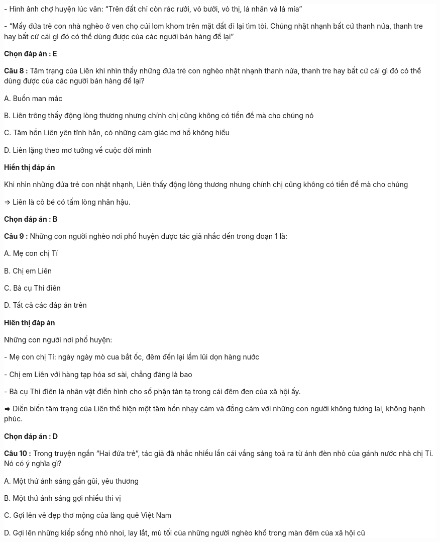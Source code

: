 \- Hình ảnh chợ huyện lúc vãn: “Trên đất chỉ còn rác rưởi, vỏ bưởi, vỏ thị, lá nhãn và lá mía”

\- “Mấy đứa trẻ con nhà nghèo ở ven chọ cúi lom khom trên mặt đất đi lại tìm tòi. Chúng nhặt nhạnh bất cứ thanh nứa, thanh tre hay bất cứ cái gì đó có thể dùng được của các người bán hàng để lại”

**Chọn đáp án : E**

**Câu 8 :** Tâm trạng của Liên khi nhìn thấy những đứa trẻ con nghèo nhặt nhạnh thanh nứa, thanh tre hay bất cứ cái gì đó có thể dùng được của các người bán hàng để lại? 

A. Buồn man mác

B. Liên trông thấy động lòng thương nhưng chính chị cũng không có tiền để mà cho chúng nó

C. Tâm hồn Liên yên tĩnh hẳn, có những cảm giác mơ hồ không hiểu

D. Liên lặng theo mơ tưởng về cuộc đời mình

**Hiển thị đáp án**

Khi nhìn những đứa trẻ con nhặt nhạnh, Liên thấy động lòng thương nhưng chính chị cũng không có tiền để mà cho chúng 

⇒ Liên là cô bé có tấm lòng nhân hậu. 

**Chọn đáp án : B**

**Câu 9 :** Những con người nghèo nơi phố huyện được tác giả nhắc đến trong đoạn 1 là: 

A. Mẹ con chị Tí

B. Chị em Liên

C. Bà cụ Thi điên

D. Tất cả các đáp án trên

**Hiển thị đáp án**

Những con người nơi phố huyện:

\- Mẹ con chị Tí: ngày ngày mò cua bắt ốc, đêm đến lại lầm lũi dọn hàng nước

\- Chị em Liên với hàng tạp hóa sơ sài, chẳng đáng là bao

\- Bà cụ Thi điên là nhân vật điển hình cho số phận tàn tạ trong cái đêm đen của xã hội ấy.

⇒ Diễn biến tâm trạng của Liên thể hiện một tâm hồn nhạy cảm và đồng cảm với những con người không tương lai, không hạnh phúc.

**Chọn đáp án : D**

**Câu 10 :** Trong truyện ngắn “Hai đứa trẻ”, tác giả đã nhắc nhiều lần cái vầng sáng toả ra từ ánh đèn nhỏ của gánh nước nhà chị Tí. Nó có ý nghĩa gì? 

A. Một thứ ánh sáng gần gũi, yêu thương

B. Một thứ ánh sáng gợi nhiều thi vị

C. Gợi lên vẻ đẹp thơ mộng của làng quê Việt Nam

D. Gợi lên những kiếp sống nhỏ nhoi, lay lắt, mù tối của những người nghèo khổ trong màn đêm của xã hội cũ
